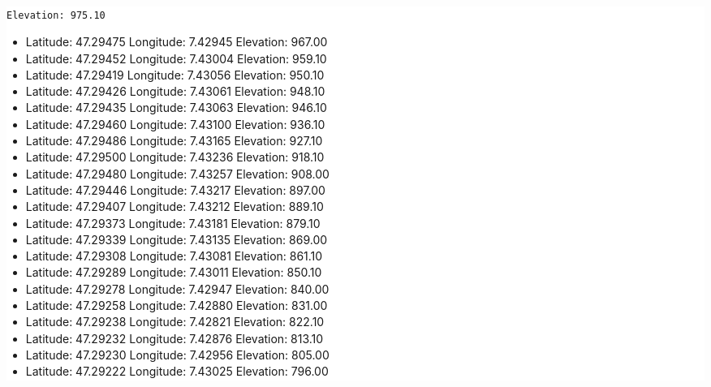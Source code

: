     Elevation: 975.10
  - Latitude: 47.29475
    Longitude: 7.42945
    Elevation: 967.00
  - Latitude: 47.29452
    Longitude: 7.43004
    Elevation: 959.10
  - Latitude: 47.29419
    Longitude: 7.43056
    Elevation: 950.10
  - Latitude: 47.29426
    Longitude: 7.43061
    Elevation: 948.10
  - Latitude: 47.29435
    Longitude: 7.43063
    Elevation: 946.10
  - Latitude: 47.29460
    Longitude: 7.43100
    Elevation: 936.10
  - Latitude: 47.29486
    Longitude: 7.43165
    Elevation: 927.10
  - Latitude: 47.29500
    Longitude: 7.43236
    Elevation: 918.10
  - Latitude: 47.29480
    Longitude: 7.43257
    Elevation: 908.00
  - Latitude: 47.29446
    Longitude: 7.43217
    Elevation: 897.00
  - Latitude: 47.29407
    Longitude: 7.43212
    Elevation: 889.10
  - Latitude: 47.29373
    Longitude: 7.43181
    Elevation: 879.10
  - Latitude: 47.29339
    Longitude: 7.43135
    Elevation: 869.00
  - Latitude: 47.29308
    Longitude: 7.43081
    Elevation: 861.10
  - Latitude: 47.29289
    Longitude: 7.43011
    Elevation: 850.10
  - Latitude: 47.29278
    Longitude: 7.42947
    Elevation: 840.00
  - Latitude: 47.29258
    Longitude: 7.42880
    Elevation: 831.00
  - Latitude: 47.29238
    Longitude: 7.42821
    Elevation: 822.10
  - Latitude: 47.29232
    Longitude: 7.42876
    Elevation: 813.10
  - Latitude: 47.29230
    Longitude: 7.42956
    Elevation: 805.00
  - Latitude: 47.29222
    Longitude: 7.43025
    Elevation: 796.00